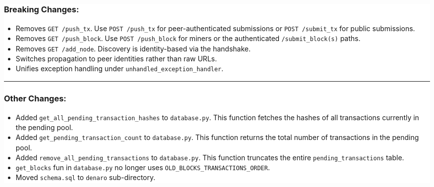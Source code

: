 
### Breaking Changes:
  - Removes `GET /push_tx`. Use `POST /push_tx` for peer-authenticated submissions or `POST /submit_tx` for public submissions.
  - Removes `GET /push_block`. Use `POST /push_block` for miners or the authenticated `/submit_block(s)` paths.
  - Removes `GET /add_node`. Discovery is identity-based via the handshake.
  - Switches propagation to peer identities rather than raw URLs.
  - Unifies exception handling under `unhandled_exception_handler`.

---

### Other Changes:
  - Added `get_all_pending_transaction_hashes` to `database.py`. This function fetches the hashes of all transactions currently in the pending pool.
  - Added `get_pending_transaction_count` to `database.py`. This function returns the total number of transactions in the pending pool. 
  - Added `remove_all_pending_transactions` to `database.py`. This function truncates the entire `pending_transactions` table.
  - `get_blocks` fun in `database.py` no longer uses `OLD_BLOCKS_TRANSACTIONS_ORDER`.
  - Moved `schema.sql` to `denaro` sub-directory.
  